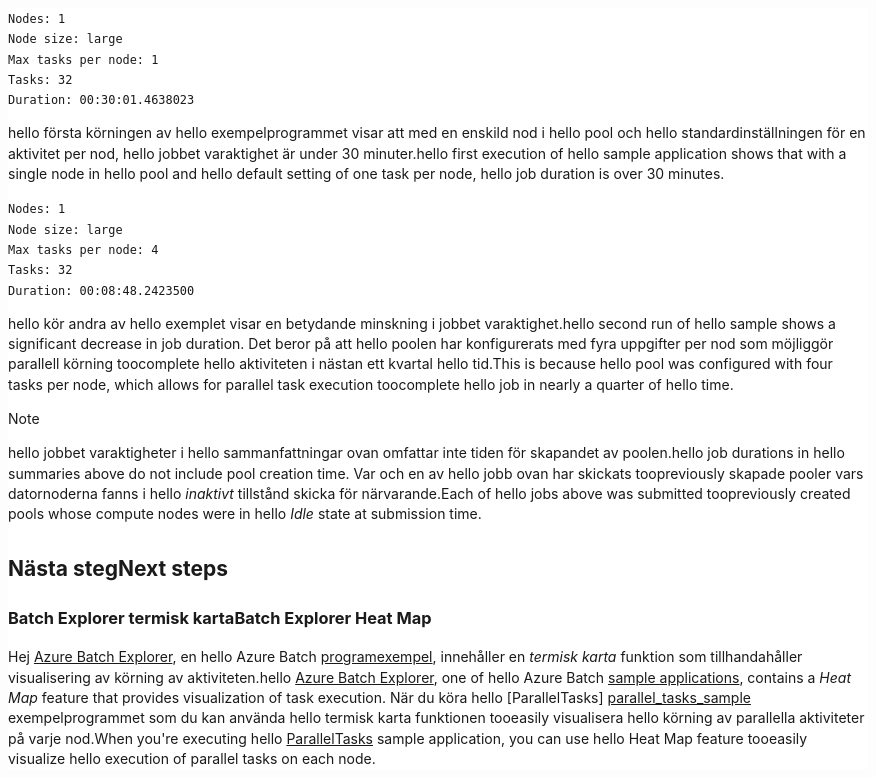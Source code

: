 ```
Nodes: 1
Node size: large
Max tasks per node: 1
Tasks: 32
Duration: 00:30:01.4638023
```

<span data-ttu-id="49158-158">hello första körningen av hello exempelprogrammet visar att med en enskild nod i hello pool och hello standardinställningen för en aktivitet per nod, hello jobbet varaktighet är under 30 minuter.</span><span class="sxs-lookup"><span data-stu-id="49158-158">hello first execution of hello sample application shows that with a single node in hello pool and hello default setting of one task per node, hello job duration is over 30 minutes.</span></span>

```
Nodes: 1
Node size: large
Max tasks per node: 4
Tasks: 32
Duration: 00:08:48.2423500
```

<span data-ttu-id="49158-159">hello kör andra av hello exemplet visar en betydande minskning i jobbet varaktighet.</span><span class="sxs-lookup"><span data-stu-id="49158-159">hello second run of hello sample shows a significant decrease in job duration.</span></span> <span data-ttu-id="49158-160">Det beror på att hello poolen har konfigurerats med fyra uppgifter per nod som möjliggör parallell körning toocomplete hello aktiviteten i nästan ett kvartal hello tid.</span><span class="sxs-lookup"><span data-stu-id="49158-160">This is because hello pool was configured with four tasks per node, which allows for parallel task execution toocomplete hello job in nearly a quarter of hello time.</span></span>

> [!NOTE]
> <span data-ttu-id="49158-161">hello jobbet varaktigheter i hello sammanfattningar ovan omfattar inte tiden för skapandet av poolen.</span><span class="sxs-lookup"><span data-stu-id="49158-161">hello job durations in hello summaries above do not include pool creation time.</span></span> <span data-ttu-id="49158-162">Var och en av hello jobb ovan har skickats toopreviously skapade pooler vars datornoderna fanns i hello *inaktivt* tillstånd skicka för närvarande.</span><span class="sxs-lookup"><span data-stu-id="49158-162">Each of hello jobs above was submitted toopreviously created pools whose compute nodes were in hello *Idle* state at submission time.</span></span>
>
>

## <a name="next-steps"></a><span data-ttu-id="49158-163">Nästa steg</span><span class="sxs-lookup"><span data-stu-id="49158-163">Next steps</span></span>
### <a name="batch-explorer-heat-map"></a><span data-ttu-id="49158-164">Batch Explorer termisk karta</span><span class="sxs-lookup"><span data-stu-id="49158-164">Batch Explorer Heat Map</span></span>
<span data-ttu-id="49158-165">Hej [Azure Batch Explorer][batch_explorer], en hello Azure Batch [programexempel][github_samples], innehåller en *termisk karta* funktion som tillhandahåller visualisering av körning av aktiviteten.</span><span class="sxs-lookup"><span data-stu-id="49158-165">hello [Azure Batch Explorer][batch_explorer], one of hello Azure Batch [sample applications][github_samples], contains a *Heat Map* feature that provides visualization of task execution.</span></span> <span data-ttu-id="49158-166">När du köra hello [ParallelTasks] [ parallel_tasks_sample] exempelprogrammet som du kan använda hello termisk karta funktionen tooeasily visualisera hello körning av parallella aktiviteter på varje nod.</span><span class="sxs-lookup"><span data-stu-id="49158-166">When you're executing hello [ParallelTasks][parallel_tasks_sample] sample application, you can use hello Heat Map feature tooeasily visualize hello execution of parallel tasks on each node.</span></span>


[api_net]: http://msdn.microsoft.com/library/azure/mt348682.aspx
[api_rest]: http://msdn.microsoft.com/library/azure/dn820158.aspx
[batch_explorer]: https://github.com/Azure/azure-batch-samples/tree/master/CSharp/BatchExplorer
[cloudpool]: https://msdn.microsoft.com/library/azure/microsoft.azure.batch.cloudpool.aspx
[enable_autoscaling]: https://msdn.microsoft.com/library/azure/dn820173.aspx
[fill_type]: https://msdn.microsoft.com/library/microsoft.azure.batch.common.computenodefilltype.aspx
[github_samples]: https://github.com/Azure/azure-batch-samples
[maxtasks_net]: http://msdn.microsoft.com/library/azure/microsoft.azure.batch.cloudpool.maxtaskspercomputenode.aspx
[rest_addpool]: https://msdn.microsoft.com/library/azure/dn820174.aspx
[parallel_tasks_sample]: https://github.com/Azure/azure-batch-samples/tree/master/CSharp/ArticleProjects/ParallelTasks
[poolcreate_net]: https://msdn.microsoft.com/library/azure/microsoft.azure.batch.pooloperations.createpool.aspx
[task_schedule]: https://msdn.microsoft.com/library/microsoft.azure.batch.cloudpool.taskschedulingpolicy.aspx
[1]: ./media/batch-parallel-node-tasks\heat_map.png